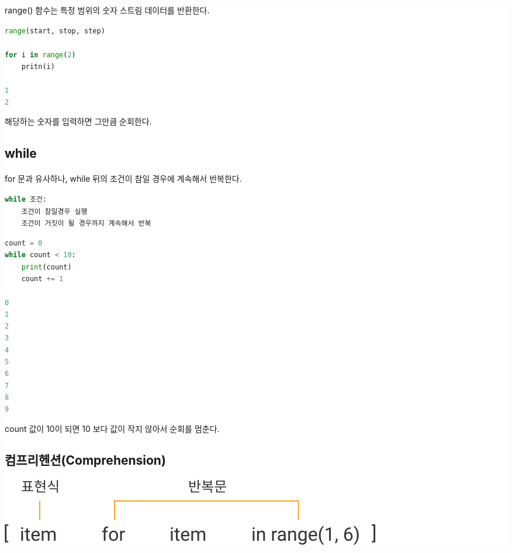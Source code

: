 range() 함수는 특정 범위의 숫자 스트림 데이터를 반환한다.

```python
range(start, stop, step)

for i in range(2)
	pritn(i)

1
2
```

해당하는 숫자를 입력하면 그만큼 순회한다.

## while

for 문과 유사하나, while 뒤의 조건이 참일 경우에 계속해서 반복한다.

```python
while 조건:
	조건이 참일경우 실행
	조건이 거짓이 될 경우까지 계속해서 반복
```

```python
count = 0
while count < 10:
	print(count)
	count += 1

0
1
2
3
4
5
6
7
8
9
```

count 값이 10이 되면 10 보다 값이 작지 않아서 순회를 멈춘다.

## 컴프리헨션(Comprehension)

![리스트컴프리헨션](image/리스트컴프리헨션.svg)
